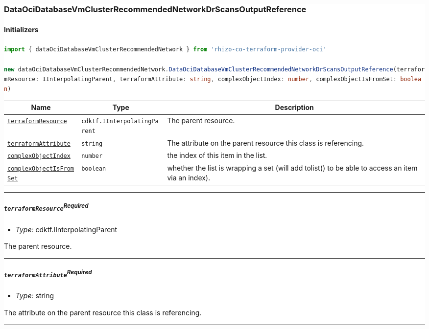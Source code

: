 

### DataOciDatabaseVmClusterRecommendedNetworkDrScansOutputReference <a name="DataOciDatabaseVmClusterRecommendedNetworkDrScansOutputReference" id="rhizo-co-terraform-provider-oci.dataOciDatabaseVmClusterRecommendedNetwork.DataOciDatabaseVmClusterRecommendedNetworkDrScansOutputReference"></a>

#### Initializers <a name="Initializers" id="rhizo-co-terraform-provider-oci.dataOciDatabaseVmClusterRecommendedNetwork.DataOciDatabaseVmClusterRecommendedNetworkDrScansOutputReference.Initializer"></a>

```typescript
import { dataOciDatabaseVmClusterRecommendedNetwork } from 'rhizo-co-terraform-provider-oci'

new dataOciDatabaseVmClusterRecommendedNetwork.DataOciDatabaseVmClusterRecommendedNetworkDrScansOutputReference(terraformResource: IInterpolatingParent, terraformAttribute: string, complexObjectIndex: number, complexObjectIsFromSet: boolean)
```

| **Name** | **Type** | **Description** |
| --- | --- | --- |
| <code><a href="#rhizo-co-terraform-provider-oci.dataOciDatabaseVmClusterRecommendedNetwork.DataOciDatabaseVmClusterRecommendedNetworkDrScansOutputReference.Initializer.parameter.terraformResource">terraformResource</a></code> | <code>cdktf.IInterpolatingParent</code> | The parent resource. |
| <code><a href="#rhizo-co-terraform-provider-oci.dataOciDatabaseVmClusterRecommendedNetwork.DataOciDatabaseVmClusterRecommendedNetworkDrScansOutputReference.Initializer.parameter.terraformAttribute">terraformAttribute</a></code> | <code>string</code> | The attribute on the parent resource this class is referencing. |
| <code><a href="#rhizo-co-terraform-provider-oci.dataOciDatabaseVmClusterRecommendedNetwork.DataOciDatabaseVmClusterRecommendedNetworkDrScansOutputReference.Initializer.parameter.complexObjectIndex">complexObjectIndex</a></code> | <code>number</code> | the index of this item in the list. |
| <code><a href="#rhizo-co-terraform-provider-oci.dataOciDatabaseVmClusterRecommendedNetwork.DataOciDatabaseVmClusterRecommendedNetworkDrScansOutputReference.Initializer.parameter.complexObjectIsFromSet">complexObjectIsFromSet</a></code> | <code>boolean</code> | whether the list is wrapping a set (will add tolist() to be able to access an item via an index). |

---

##### `terraformResource`<sup>Required</sup> <a name="terraformResource" id="rhizo-co-terraform-provider-oci.dataOciDatabaseVmClusterRecommendedNetwork.DataOciDatabaseVmClusterRecommendedNetworkDrScansOutputReference.Initializer.parameter.terraformResource"></a>

- *Type:* cdktf.IInterpolatingParent

The parent resource.

---

##### `terraformAttribute`<sup>Required</sup> <a name="terraformAttribute" id="rhizo-co-terraform-provider-oci.dataOciDatabaseVmClusterRecommendedNetwork.DataOciDatabaseVmClusterRecommendedNetworkDrScansOutputReference.Initializer.parameter.terraformAttribute"></a>

- *Type:* string

The attribute on the parent resource this class is referencing.

---

